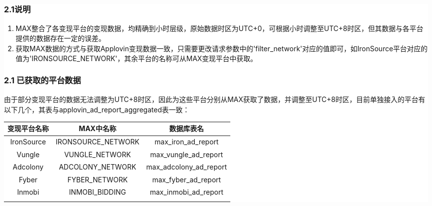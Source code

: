### 2.1说明

1. MAX整合了各变现平台的变现数据，均精确到小时层级，原始数据时区为UTC+0，可根据小时调整至UTC+8时区，但其数据与各平台提供的数据存在一定的误差。
2. 获取MAX数据的方式与获取Applovin变现数据一致，只需要更改请求参数中的'filter_network'对应的值即可，如IronSource平台对应的值为'IRONSOURCE_NETWORK'，其余平台的名称可从MAX变现平台中获取。

### 2.1 已获取的平台数据

由于部分变现平台的数据无法调整为UTC+8时区，因此为这些平台分别从MAX获取了数据，并调整至UTC+8时区，目前单独接入的平台有以下几个，其表与applovin_ad_report_aggregated表一致：

| 变现平台名称 |     MAX中名称      |       数据库表名       |
| :----------: | :----------------: | :--------------------: |
|  IronSource  | IRONSOURCE_NETWORK |   max_iron_ad_report   |
|    Vungle    |   VUNGLE_NETWORK   |  max_vungle_ad_report  |
|   Adcolony   |  ADCOLONY_NETWORK  | max_adcolony_ad_report |
|    Fyber     |   FYBER_NETWORK    |  max_fyber_ad_report   |
|    Inmobi    |   INMOBI_BIDDING   |  max_inmobi_ad_report  |
|              |                    |                        |
